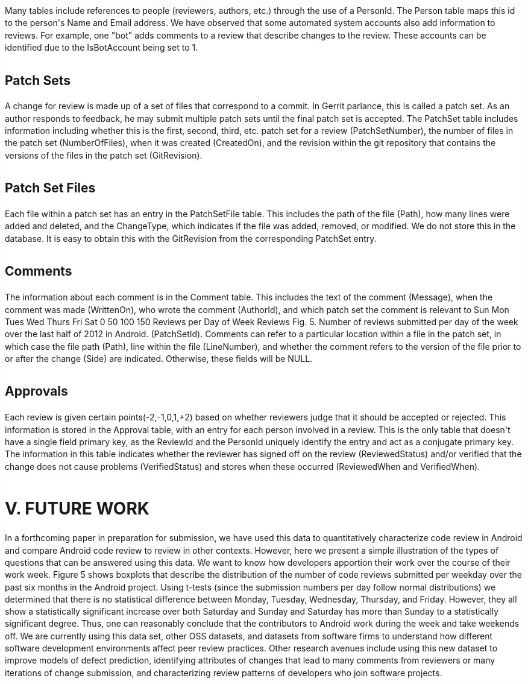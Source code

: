 Many tables include references to people (reviewers, authors, etc.) through the use of a PersonId. The Person table maps this id to the person's Name and Email address. We have observed that some automated system accounts also add information to reviews. For example, one "bot" adds comments to a review that describe changes to the review. These accounts can be identified due to the IsBotAccount being set to 1.

## Patch Sets

A change for review is made up of a set of files that correspond to a commit. In Gerrit parlance, this is called a patch set. As an author responds to feedback, he may submit multiple patch sets until the final patch set is accepted. The PatchSet table includes information including whether this is the first, second, third, etc. patch set for a review (PatchSetNumber), the number of files in the patch set (NumberOfFiles), when it was created (CreatedOn), and the revision within the git repository that contains the versions of the files in the patch set (GitRevision).

## Patch Set Files

Each file within a patch set has an entry in the PatchSetFile table. This includes the path of the file (Path), how many lines were added and deleted, and the ChangeType, which indicates if the file was added, removed, or modified. We do not store this in the database. It is easy to obtain this with the GitRevision from the corresponding PatchSet entry.

## Comments

The information about each comment is in the Comment table. This includes the text of the comment (Message), when the comment was made (WrittenOn), who wrote the comment (AuthorId), and which patch set the comment is relevant to Sun Mon Tues Wed Thurs Fri Sat 0 50 100 150 Reviews per Day of Week Reviews Fig. 5. Number of reviews submitted per day of the week over the last half of 2012 in Android.
(PatchSetId). Comments can refer to a particular location within a file in the patch set, in which case the file path (Path), line within the file (LineNumber), and whether the comment refers to the version of the file prior to or after the change (Side) are indicated. Otherwise, these fields will be NULL.

## Approvals

Each review is given certain points(-2,-1,0,1,+2) based on whether reviewers judge that it should be accepted or rejected. This information is stored in the Approval table, with an entry for each person involved in a review. This is the only table that doesn't have a single field primary key, as the ReviewId and the PersonId uniquely identify the entry and act as a conjugate primary key. The information in this table indicates whether the reviewer has signed off on the review (ReviewedStatus) and/or verified that the change does not cause problems (VerifiedStatus) and stores when these occurred (ReviewedWhen and VerifiedWhen).

# V. FUTURE WORK

In a forthcoming paper in preparation for submission, we have used this data to quantitatively characterize code review in Android and compare Android code review to review in other contexts. However, here we present a simple illustration of the types of questions that can be answered using this data. We want to know how developers apportion their work over the course of their work week.
Figure 5 shows boxplots that describe the distribution of the number of code reviews submitted per weekday over the past six months in the Android project. Using t-tests (since the submission numbers per day follow normal distributions) we determined that there is no statistical difference between Monday, Tuesday, Wednesday, Thursday, and Friday. However, they all show a statistically significant increase over both Saturday and Sunday and Saturday has more than Sunday to a statistically significant degree. Thus, one can reasonably conclude that the contributors to Android work during the week and take weekends off.
We are currently using this data set, other OSS datasets, and datasets from software firms to understand how different software development environments affect peer review practices. Other research avenues include using this new dataset to improve models of defect prediction, identifying attributes of changes that lead to many comments from reviewers or many iterations of change submission, and characterizing review patterns of developers who join software projects.
